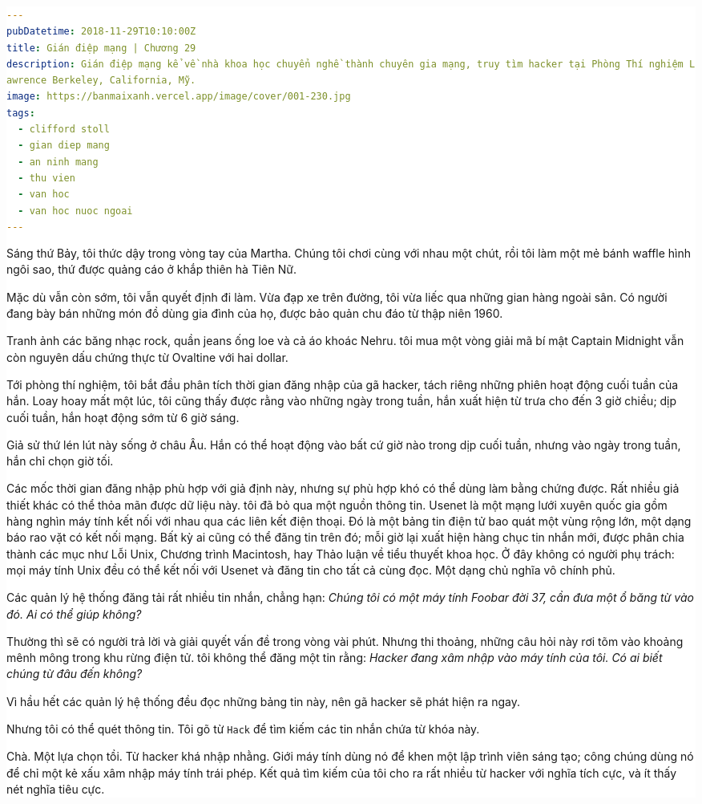 ```yaml
---
pubDatetime: 2018-11-29T10:10:00Z
title: Gián điệp mạng | Chương 29
description: Gián điệp mạng kể về nhà khoa học chuyển nghề thành chuyên gia mạng, truy tìm hacker tại Phòng Thí nghiệm Lawrence Berkeley, California, Mỹ.
image: https://banmaixanh.vercel.app/image/cover/001-230.jpg
tags:
  - clifford stoll
  - gian diep mang
  - an ninh mang
  - thu vien
  - van hoc
  - van hoc nuoc ngoai
---
```


Sáng thứ Bảy, tôi thức dậy trong vòng tay của Martha. Chúng tôi chơi cùng với nhau một chút, rồi tôi làm một mẻ bánh waffle hình ngôi sao, thứ được quảng cáo ở khắp thiên hà Tiên Nữ.

Mặc dù vẫn còn sớm, tôi vẫn quyết định đi làm. Vừa đạp xe trên đường, tôi vừa liếc qua những gian hàng ngoài sân. Có người đang bày bán những món đồ dùng gia đình của họ, được bảo quản chu đáo từ thập niên 1960.

Tranh ảnh các băng nhạc rock, quần jeans ống loe và cả áo khoác Nehru. tôi mua một vòng giải mã bí mật Captain Midnight vẫn còn nguyên dấu chứng thực từ Ovaltine với hai dollar.

Tới phòng thí nghiệm, tôi bắt đầu phân tích thời gian đăng nhập của gã hacker, tách riêng những phiên hoạt động cuối tuần của hắn. Loay hoay mất một lúc, tôi cũng thấy được rằng vào những ngày trong tuần, hắn xuất hiện từ trưa cho đến 3 giờ chiều; dịp cuối tuần, hắn hoạt động sớm từ 6 giờ sáng.

Giả sử thứ lén lút này sống ở châu Âu. Hắn có thể hoạt động vào bất cứ giờ nào trong dịp cuối tuần, nhưng vào ngày trong tuần, hắn chỉ chọn giờ tối.

Các mốc thời gian đăng nhập phù hợp với giả định này, nhưng sự phù hợp khó có thể dùng làm bằng chứng được. Rất nhiều giả thiết khác có thể thỏa mãn được dữ liệu này. tôi đã bỏ qua một nguồn thông tin. Usenet là một mạng lưới xuyên quốc gia gồm hàng nghìn máy tính kết nối với nhau qua các liên kết điện thoại. Đó là một bảng tin điện tử bao quát một vùng rộng lớn, một dạng báo rao vặt có kết nối mạng. Bất kỳ ai cũng có thể đăng tin trên đó; mỗi giờ lại xuất hiện hàng chục tin nhắn mới, được phân chia thành các mục như Lỗi Unix, Chương trình Macintosh, hay Thảo luận về tiểu thuyết khoa học. Ở đây không có người phụ trách: mọi máy tính Unix đều có thể kết nối với Usenet và đăng tin cho tất cả cùng đọc. Một dạng chủ nghĩa vô chính phủ.

Các quản lý hệ thống đăng tải rất nhiều tin nhắn, chẳng hạn: _Chúng tôi có một máy tính Foobar đời 37, cần đưa một ổ băng từ vào đó. Ai có thể giúp không?_

Thường thì sẽ có người trả lời và giải quyết vấn đề trong vòng vài phút. Nhưng thi thoảng, những câu hỏi này rơi tõm vào khoảng mênh mông trong khu rừng điện tử. tôi không thể đăng một tin rằng: _Hacker đang xâm nhập vào máy tính của tôi. Có ai biết chúng từ đâu đến không?_

Vì hầu hết các quản lý hệ thống đều đọc những bảng tin này, nên gã hacker sẽ phát hiện ra ngay.

Nhưng tôi có thể quét thông tin. Tôi gõ từ `Hack` để tìm kiếm các tin nhắn chứa từ khóa này.

Chà. Một lựa chọn tồi. Từ hacker khá nhập nhằng. Giới máy tính dùng nó để khen một lập trình viên sáng tạo; công chúng dùng nó để chỉ một kẻ xấu xâm nhập máy tính trái phép. Kết quả tìm kiếm của tôi cho ra rất nhiều từ hacker với nghĩa tích cực, và ít thấy nét nghĩa tiêu cực.

